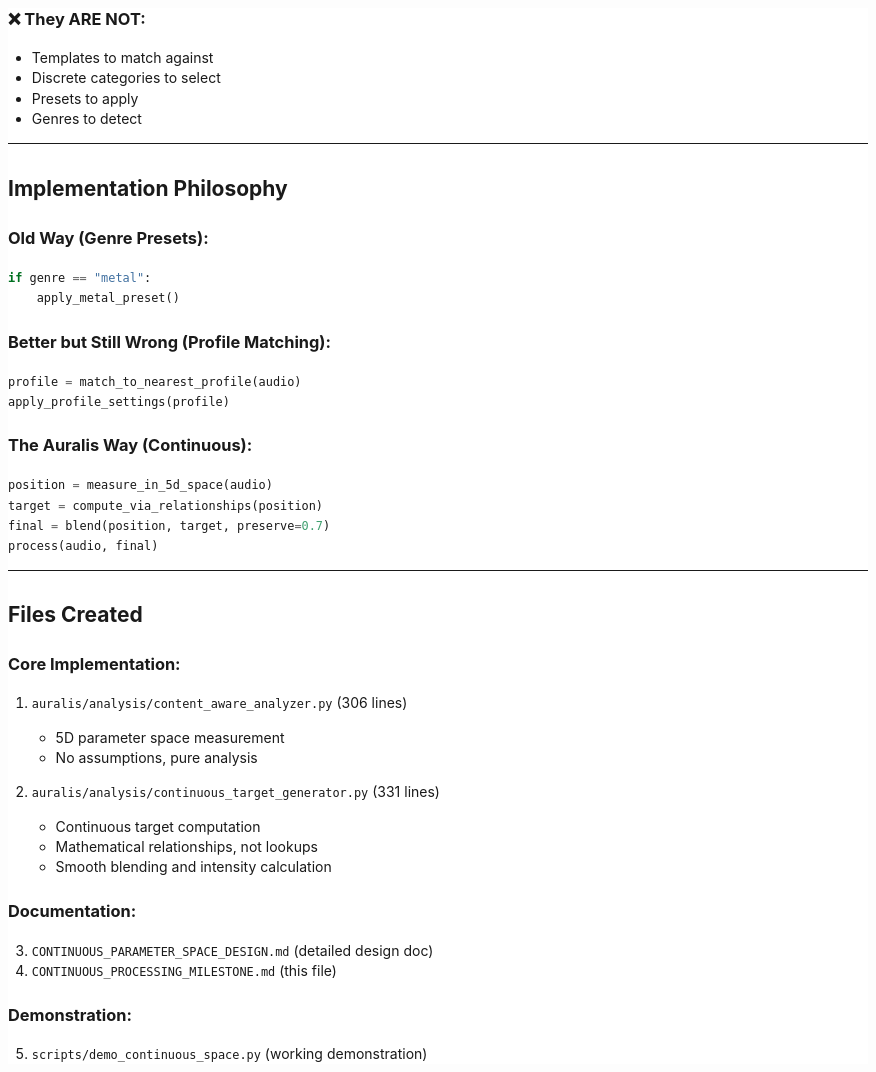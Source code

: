 ### ❌ They ARE NOT:
- Templates to match against
- Discrete categories to select
- Presets to apply
- Genres to detect

---

## Implementation Philosophy

### Old Way (Genre Presets):
```python
if genre == "metal":
    apply_metal_preset()
```

### Better but Still Wrong (Profile Matching):
```python
profile = match_to_nearest_profile(audio)
apply_profile_settings(profile)
```

### The Auralis Way (Continuous):
```python
position = measure_in_5d_space(audio)
target = compute_via_relationships(position)
final = blend(position, target, preserve=0.7)
process(audio, final)
```

---

## Files Created

### Core Implementation:
1. `auralis/analysis/content_aware_analyzer.py` (306 lines)
   - 5D parameter space measurement
   - No assumptions, pure analysis

2. `auralis/analysis/continuous_target_generator.py` (331 lines)
   - Continuous target computation
   - Mathematical relationships, not lookups
   - Smooth blending and intensity calculation

### Documentation:
3. `CONTINUOUS_PARAMETER_SPACE_DESIGN.md` (detailed design doc)
4. `CONTINUOUS_PROCESSING_MILESTONE.md` (this file)

### Demonstration:
5. `scripts/demo_continuous_space.py` (working demonstration)
